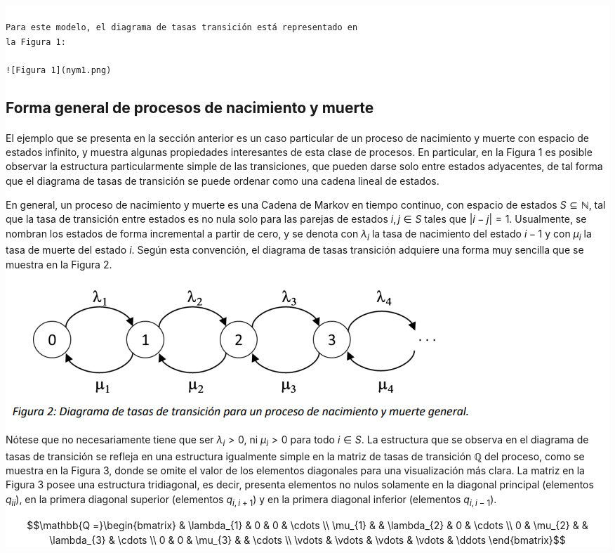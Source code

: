 ```{admonition} Ejemplo 1

Para este modelo, el diagrama de tasas transición está representado en
la Figura 1:

![Figura 1](nym1.png)

```

## Forma general de procesos de nacimiento y muerte

El ejemplo que se presenta en la sección anterior es un caso particular
de un proceso de nacimiento y muerte con espacio de estados infinito, y
muestra algunas propiedades interesantes de esta clase de procesos. En
particular, en la Figura 1 es posible observar la estructura
particularmente simple de las transiciones, que pueden darse solo entre
estados adyacentes, de tal forma que el diagrama de tasas de transición
se puede ordenar como una cadena lineal de estados.

En general, un proceso de nacimiento y muerte es una Cadena de Markov en
tiempo continuo, con espacio de estados $S\mathbb{\subseteq N}$, tal que
la tasa de transición entre estados es no nula solo para las parejas de
estados $i,j \in S$ tales que $|i - j| = 1$. Usualmente, se nombran los
estados de forma incremental a partir de cero, y se denota con
$\lambda_{i}$ la tasa de nacimiento del estado $i - 1$ y con $\mu_{i}$
la tasa de muerte del estado $i$. Según esta convención, el diagrama de
tasas transición adquiere una forma muy sencilla que se muestra en la
Figura 2.

![Figura 2](nym2.png)

Nótese que no necesariamente tiene que ser $\lambda_{i} > 0$, ni
$\mu_{i} > 0$ para todo $i \in S$. La estructura que se observa en el
diagrama de tasas de transición se refleja en una estructura igualmente
simple en la matriz de tasas de transición $\mathbb{Q}$ del proceso,
como se muestra en la Figura 3, donde se omite el valor de los elementos
diagonales para una visualización más clara. La matriz en la Figura 3
posee una estructura tridiagonal, es decir, presenta elementos no nulos
solamente en la diagonal principal (elementos $q_{ii}$), en la primera
diagonal superior (elementos $q_{i,i + 1}$) y en la primera diagonal
inferior (elementos $q_{i,i - 1}$).

$$\mathbb{Q =}\begin{bmatrix}
 & \lambda_{1} & 0 & 0 & \cdots \\
\mu_{1} & & \lambda_{2} & 0 & \cdots \\
0 & \mu_{2} & & \lambda_{3} & \cdots \\
0 & 0 & \mu_{3} & & \cdots \\
 \vdots & \vdots & \vdots & \vdots & \ddots 
\end{bmatrix}$$
